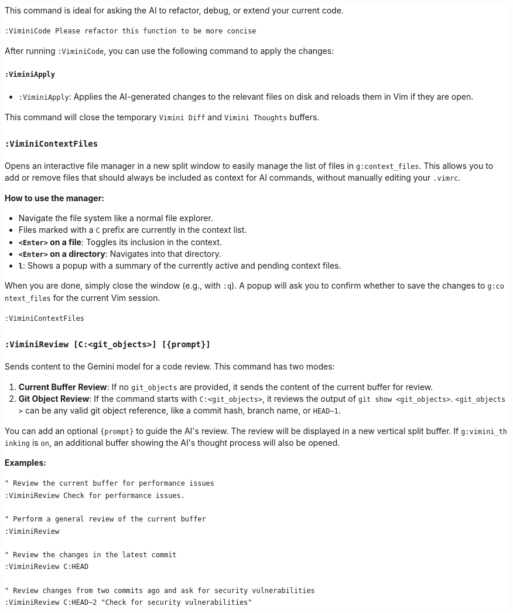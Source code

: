 This command is ideal for asking the AI to refactor, debug, or extend
your current code.

```vim
:ViminiCode Please refactor this function to be more concise
```

After running `:ViminiCode`, you can use the following command to
apply the changes:

#### `:ViminiApply`
*   `:ViminiApply`: Applies the AI-generated changes to the relevant files on disk and reloads them in Vim if they are open.

This command will close the temporary `Vimini Diff` and
`Vimini Thoughts` buffers.

### `:ViminiContextFiles`

Opens an interactive file manager in a new split window to easily manage the list of files in `g:context_files`. This allows you to add or remove files that should always be included as context for AI commands, without manually editing your `.vimrc`.

**How to use the manager:**
*   Navigate the file system like a normal file explorer.
*   Files marked with a `C` prefix are currently in the context list.
*   **`<Enter>` on a file**: Toggles its inclusion in the context.
*   **`<Enter>` on a directory**: Navigates into that directory.
*   **`l`**: Shows a popup with a summary of the currently active and pending context files.

When you are done, simply close the window (e.g., with `:q`). A popup will ask you to confirm whether to save the changes to `g:context_files` for the current Vim session.

```vim
:ViminiContextFiles
```

### `:ViminiReview [C:<git_objects>] [{prompt}]`

Sends content to the Gemini model for a code review. This command has two modes:

1.  **Current Buffer Review**: If no `git_objects` are provided, it sends the content of the current buffer for review.
2.  **Git Object Review**: If the command starts with `C:<git_objects>`, it reviews the output of `git show <git_objects>`. `<git_objects>` can be any valid git object reference, like a commit hash, branch name, or `HEAD~1`.

You can add an optional `{prompt}` to guide the AI's review. The review will be displayed in a new vertical split buffer. If `g:vimini_thinking` is `on`, an additional buffer showing the AI's thought process will also be opened.

**Examples:**

```vim
" Review the current buffer for performance issues
:ViminiReview Check for performance issues.

" Perform a general review of the current buffer
:ViminiReview

" Review the changes in the latest commit
:ViminiReview C:HEAD

" Review changes from two commits ago and ask for security vulnerabilities
:ViminiReview C:HEAD~2 "Check for security vulnerabilities"
```
